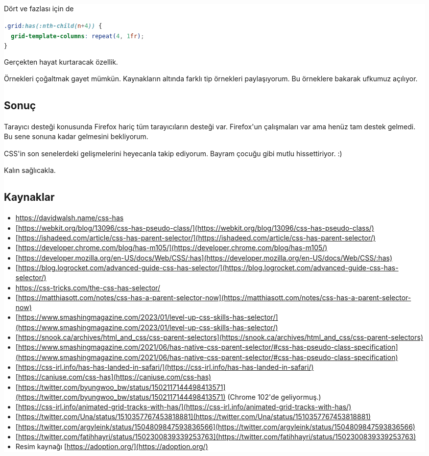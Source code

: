 Dört ve fazlası için de

```css
.grid:has(:nth-child(n+4)) {
  grid-template-columns: repeat(4, 1fr);
}
```

<iframe height="584.28125" style="width: 100%;" scrolling="no" title="grid :has()" src="https://codepen.io/fatihhayri/embed/yLGJjrW?default-tab=html%2Cresult" frameborder="no" loading="lazy" allowtransparency="true" allowfullscreen="true">
  See the Pen <a href="https://codepen.io/fatihhayri/pen/yLGJjrW">
  grid :has()</a> by Fatih Hayrioğlu (<a href="https://codepen.io/fatihhayri">@fatihhayri</a>)
  on <a href="https://codepen.io">CodePen</a>.
</iframe>

Gerçekten hayat kurtaracak özellik.

Örnekleri çoğaltmak gayet mümkün. Kaynakların altında farklı tip örnekleri paylaşıyorum. Bu örneklere bakarak ufkumuz açılıyor. 

## Sonuç

Tarayıcı desteği konusunda Firefox hariç tüm tarayıcıların desteği var. Firefox'un çalışmaları var ama henüz tam destek gelmedi. Bu sene sonuna kadar gelmesini bekliyorum.

CSS'in son senelerdeki gelişmelerini heyecanla takip ediyorum. Bayram çocuğu gibi mutlu hissettiriyor. :)

Kalın sağlıcakla.

## Kaynaklar

- https://davidwalsh.name/css-has
- [https://webkit.org/blog/13096/css-has-pseudo-class/](https://webkit.org/blog/13096/css-has-pseudo-class/)
- [https://ishadeed.com/article/css-has-parent-selector/](https://ishadeed.com/article/css-has-parent-selector/)
- [https://developer.chrome.com/blog/has-m105/](https://developer.chrome.com/blog/has-m105/)
- [https://developer.mozilla.org/en-US/docs/Web/CSS/:has](https://developer.mozilla.org/en-US/docs/Web/CSS/:has)
- [https://blog.logrocket.com/advanced-guide-css-has-selector/](https://blog.logrocket.com/advanced-guide-css-has-selector/)
- https://css-tricks.com/the-css-has-selector/
- [https://matthiasott.com/notes/css-has-a-parent-selector-now](https://matthiasott.com/notes/css-has-a-parent-selector-now)
- [https://www.smashingmagazine.com/2023/01/level-up-css-skills-has-selector/](https://www.smashingmagazine.com/2023/01/level-up-css-skills-has-selector/)
- [https://snook.ca/archives/html_and_css/css-parent-selectors](https://snook.ca/archives/html_and_css/css-parent-selectors)
- [https://www.smashingmagazine.com/2021/06/has-native-css-parent-selector/#css-has-pseudo-class-specification](https://www.smashingmagazine.com/2021/06/has-native-css-parent-selector/#css-has-pseudo-class-specification)
- [https://css-irl.info/has-has-landed-in-safari/](https://css-irl.info/has-has-landed-in-safari/)
- [https://caniuse.com/css-has](https://caniuse.com/css-has)
- [https://twitter.com/byungwoo_bw/status/1502117144498413571](https://twitter.com/byungwoo_bw/status/1502117144498413571) (Chrome 102'de geliyormuş.)
- [https://css-irl.info/animated-grid-tracks-with-has/](https://css-irl.info/animated-grid-tracks-with-has/)
- [https://twitter.com/Una/status/1510357767453818881](https://twitter.com/Una/status/1510357767453818881)
- [https://twitter.com/argyleink/status/1504809847593836566](https://twitter.com/argyleink/status/1504809847593836566)
- [https://twitter.com/fatihhayri/status/1502300839339253763](https://twitter.com/fatihhayri/status/1502300839339253763)
- Resim kaynağı [https://adoption.org/](https://adoption.org/)
